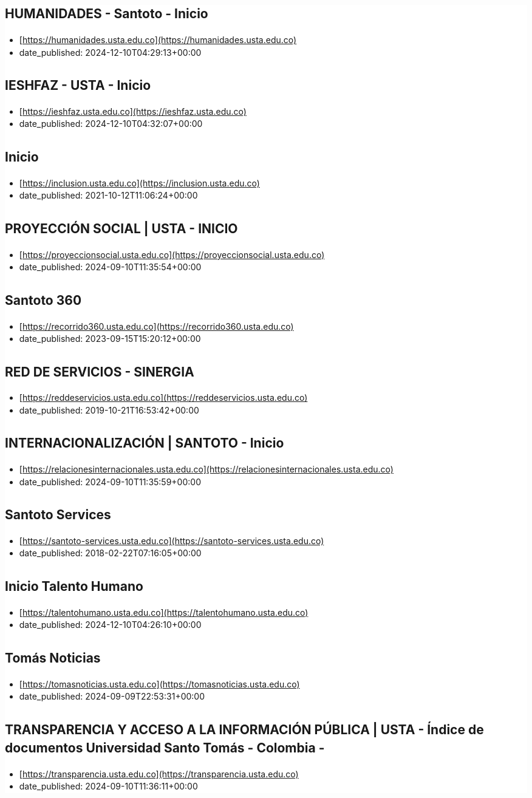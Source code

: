  ## HUMANIDADES - Santoto - Inicio
 - [https://humanidades.usta.edu.co](https://humanidades.usta.edu.co)
 - date_published: 2024-12-10T04:29:13+00:00

 ## IESHFAZ - USTA - Inicio
 - [https://ieshfaz.usta.edu.co](https://ieshfaz.usta.edu.co)
 - date_published: 2024-12-10T04:32:07+00:00

 ## Inicio
 - [https://inclusion.usta.edu.co](https://inclusion.usta.edu.co)
 - date_published: 2021-10-12T11:06:24+00:00

 ## PROYECCIÓN SOCIAL | USTA - INICIO
 - [https://proyeccionsocial.usta.edu.co](https://proyeccionsocial.usta.edu.co)
 - date_published: 2024-09-10T11:35:54+00:00

 ## Santoto 360
 - [https://recorrido360.usta.edu.co](https://recorrido360.usta.edu.co)
 - date_published: 2023-09-15T15:20:12+00:00

 ## RED DE SERVICIOS - SINERGIA
 - [https://reddeservicios.usta.edu.co](https://reddeservicios.usta.edu.co)
 - date_published: 2019-10-21T16:53:42+00:00

 ## INTERNACIONALIZACIÓN | SANTOTO - Inicio
 - [https://relacionesinternacionales.usta.edu.co](https://relacionesinternacionales.usta.edu.co)
 - date_published: 2024-09-10T11:35:59+00:00

 ## Santoto Services
 - [https://santoto-services.usta.edu.co](https://santoto-services.usta.edu.co)
 - date_published: 2018-02-22T07:16:05+00:00

 ## Inicio Talento Humano
 - [https://talentohumano.usta.edu.co](https://talentohumano.usta.edu.co)
 - date_published: 2024-12-10T04:26:10+00:00

 ## Tomás Noticias
 - [https://tomasnoticias.usta.edu.co](https://tomasnoticias.usta.edu.co)
 - date_published: 2024-09-09T22:53:31+00:00

 ## TRANSPARENCIA Y ACCESO A LA INFORMACIÓN PÚBLICA | USTA - Índice de documentos Universidad Santo Tomás - Colombia -
 - [https://transparencia.usta.edu.co](https://transparencia.usta.edu.co)
 - date_published: 2024-09-10T11:36:11+00:00

